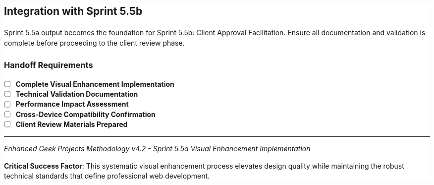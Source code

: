 ## Integration with Sprint 5.5b

Sprint 5.5a output becomes the foundation for Sprint 5.5b: Client Approval Facilitation. Ensure all documentation and validation is complete before proceeding to the client review phase.

### Handoff Requirements
- [ ] **Complete Visual Enhancement Implementation**
- [ ] **Technical Validation Documentation**
- [ ] **Performance Impact Assessment**
- [ ] **Cross-Device Compatibility Confirmation**
- [ ] **Client Review Materials Prepared**

---

*Enhanced Geek Projects Methodology v4.2 - Sprint 5.5a Visual Enhancement Implementation*

**Critical Success Factor**: This systematic visual enhancement process elevates design quality while maintaining the robust technical standards that define professional web development.